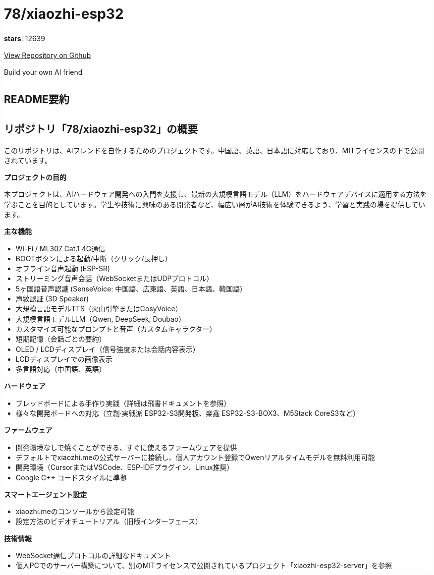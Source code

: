 
# 78/xiaozhi-esp32

**stars**: 12639

[View Repository on Github](https://github.com/78/xiaozhi-esp32)

Build your own AI friend

## README要約
## リポジトリ「78/xiaozhi-esp32」の概要

このリポジトリは、AIフレンドを自作するためのプロジェクトです。中国語、英語、日本語に対応しており、MITライセンスの下で公開されています。

**プロジェクトの目的**

本プロジェクトは、AIハードウェア開発への入門を支援し、最新の大規模言語モデル（LLM）をハードウェアデバイスに適用する方法を学ぶことを目的としています。学生や技術に興味のある開発者など、幅広い層がAI技術を体験できるよう、学習と実践の場を提供しています。

**主な機能**

*   Wi-Fi / ML307 Cat.1 4G通信
*   BOOTボタンによる起動/中断（クリック/長押し）
*   オフライン音声起動 (ESP-SR)
*   ストリーミング音声会話（WebSocketまたはUDPプロトコル）
*   5ヶ国語音声認識 (SenseVoice: 中国語、広東語、英語、日本語、韓国語)
*   声紋認証 (3D Speaker)
*   大規模言語モデルTTS（火山引擎またはCosyVoice）
*   大規模言語モデルLLM（Qwen, DeepSeek, Doubao）
*   カスタマイズ可能なプロンプトと音声（カスタムキャラクター）
*   短期記憶（会話ごとの要約）
*   OLED / LCDディスプレイ（信号強度または会話内容表示）
*   LCDディスプレイでの画像表示
*   多言語対応（中国語、英語）

**ハードウェア**

*   ブレッドボードによる手作り実践（詳細は飛書ドキュメントを参照）
*   様々な開発ボードへの対応（立創·実戦派 ESP32-S3開発板、楽鑫 ESP32-S3-BOX3、M5Stack CoreS3など）

**ファームウェア**

*   開発環境なしで焼くことができる、すぐに使えるファームウェアを提供
*   デフォルトでxiaozhi.meの公式サーバーに接続し、個人アカウント登録でQwenリアルタイムモデルを無料利用可能
*   開発環境（CursorまたはVSCode、ESP-IDFプラグイン、Linux推奨）
*   Google C++ コードスタイルに準拠

**スマートエージェント設定**

*   xiaozhi.meのコンソールから設定可能
*   設定方法のビデオチュートリアル（旧版インターフェース）

**技術情報**

*   WebSocket通信プロトコルの詳細なドキュメント
*   個人PCでのサーバー構築について、別のMITライセンスで公開されているプロジェクト「xiaozhi-esp32-server」を参照
